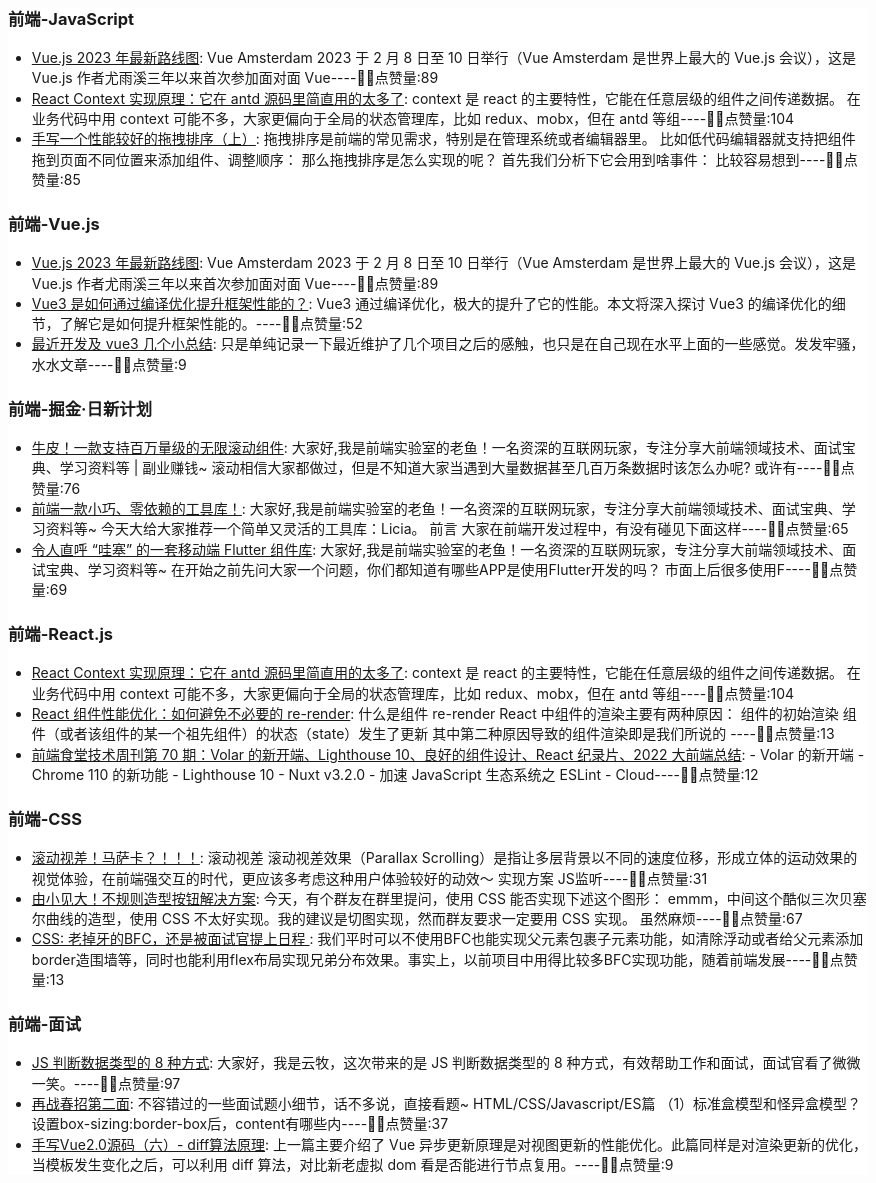 ### 前端-JavaScript 
- [Vue.js 2023 年最新路线图](https://juejin.cn/post/7199828364953223228): Vue Amsterdam 2023 于 2 月 8 日至 10 日举行（Vue Amsterdam 是世界上最大的 Vue.js 会议），这是 Vue.js 作者尤雨溪三年以来首次参加面对面 Vue----👍🏻点赞量:89 
- [React Context 实现原理：它在 antd 源码里简直用的太多了](https://juejin.cn/post/7200002468460806205): context 是 react 的主要特性，它能在任意层级的组件之间传递数据。 在业务代码中用 context 可能不多，大家更偏向于全局的状态管理库，比如 redux、mobx，但在 antd 等组----👍🏻点赞量:104 
- [手写一个性能较好的拖拽排序（上）](https://juejin.cn/post/7200736610371174458): 拖拽排序是前端的常见需求，特别是在管理系统或者编辑器里。 比如低代码编辑器就支持把组件拖到页面不同位置来添加组件、调整顺序： 那么拖拽排序是怎么实现的呢？ 首先我们分析下它会用到啥事件： 比较容易想到----👍🏻点赞量:85 

### 前端-Vue.js 
- [Vue.js 2023 年最新路线图](https://juejin.cn/post/7199828364953223228): Vue Amsterdam 2023 于 2 月 8 日至 10 日举行（Vue Amsterdam 是世界上最大的 Vue.js 会议），这是 Vue.js 作者尤雨溪三年以来首次参加面对面 Vue----👍🏻点赞量:89 
- [Vue3 是如何通过编译优化提升框架性能的？](https://juejin.cn/post/7199994978976759868): Vue3 通过编译优化，极大的提升了它的性能。本文将深入探讨 Vue3 的编译优化的细节，了解它是如何提升框架性能的。----👍🏻点赞量:52 
- [最近开发及 vue3 几个小总结](https://juejin.cn/post/7200278377458171961): 只是单纯记录一下最近维护了几个项目之后的感触，也只是在自己现在水平上面的一些感觉。发发牢骚，水水文章----👍🏻点赞量:9 

### 前端-掘金·日新计划 
- [牛皮！一款支持百万量级的无限滚动组件](https://juejin.cn/post/7200405625569165373): 大家好,我是前端实验室的老鱼！一名资深的互联网玩家，专注分享大前端领域技术、面试宝典、学习资料等 | 副业赚钱~ 滚动相信大家都做过，但是不知道大家当遇到大量数据甚至几百万条数据时该怎么办呢? 或许有----👍🏻点赞量:76 
- [前端一款小巧、零依赖的工具库！](https://juejin.cn/post/7200013417196978235): 大家好,我是前端实验室的老鱼！一名资深的互联网玩家，专注分享大前端领域技术、面试宝典、学习资料等~ 今天大给大家推荐一个简单又灵活的工具库：Licia。 前言 大家在前端开发过程中，有没有碰见下面这样----👍🏻点赞量:65 
- [令人直呼 “哇塞” 的一套移动端 Flutter 组件库](https://juejin.cn/post/7200030796974948411): 大家好,我是前端实验室的老鱼！一名资深的互联网玩家，专注分享大前端领域技术、面试宝典、学习资料等~ 在开始之前先问大家一个问题，你们都知道有哪些APP是使用Flutter开发的吗？ 市面上后很多使用F----👍🏻点赞量:69 

### 前端-React.js 
- [React Context 实现原理：它在 antd 源码里简直用的太多了](https://juejin.cn/post/7200002468460806205): context 是 react 的主要特性，它能在任意层级的组件之间传递数据。 在业务代码中用 context 可能不多，大家更偏向于全局的状态管理库，比如 redux、mobx，但在 antd 等组----👍🏻点赞量:104 
- [React 组件性能优化：如何避免不必要的 re-render](https://juejin.cn/post/7199890888939421753): 什么是组件 re-render React 中组件的渲染主要有两种原因： 组件的初始渲染 组件（或者该组件的某一个祖先组件）的状态（state）发生了更新 其中第二种原因导致的组件渲染即是我们所说的 ----👍🏻点赞量:13 
- [前端食堂技术周刊第 70 期：Volar 的新开端、Lighthouse 10、良好的组件设计、React 纪录片、2022 大前端总结](https://juejin.cn/post/7199933874306089021): - Volar 的新开端 - Chrome 110 的新功能 - Lighthouse 10 - Nuxt v3.2.0 - 加速 JavaScript 生态系统之 ESLint - Cloud----👍🏻点赞量:12 

### 前端-CSS 
- [滚动视差！马萨卡？！！！](https://juejin.cn/post/7200653122637103164): 滚动视差 滚动视差效果（Parallax Scrolling）是指让多层背景以不同的速度位移，形成立体的运动效果的视觉体验，在前端强交互的时代，更应该多考虑这种用户体验较好的动效～ 实现方案 JS监听----👍🏻点赞量:31 
- [由小见大！不规则造型按钮解决方案](https://juejin.cn/post/7200782284512165946): 今天，有个群友在群里提问，使用 CSS 能否实现下述这个图形： emmm，中间这个酷似三次贝塞尔曲线的造型，使用 CSS 不太好实现。我的建议是切图实现，然而群友要求一定要用 CSS 实现。 虽然麻烦----👍🏻点赞量:67 
- [CSS: 老掉牙的BFC，还是被面试官提上日程 ](https://juejin.cn/post/7200241104666099771): 我们平时可以不使用BFC也能实现父元素包裹子元素功能，如清除浮动或者给父元素添加border造围墙等，同时也能利用flex布局实现兄弟分布效果。事实上，以前项目中用得比较多BFC实现功能，随着前端发展----👍🏻点赞量:13 

### 前端-面试 
- [JS 判断数据类型的 8 种方式](https://juejin.cn/post/7200396667505704997): 大家好，我是云牧，这次带来的是 JS 判断数据类型的 8 种方式，有效帮助工作和面试，面试官看了微微一笑。----👍🏻点赞量:97 
- [再战春招第二面](https://juejin.cn/post/7200742005960572988): 不容错过的一些面试题小细节，话不多说，直接看题~ HTML/CSS/Javascript/ES篇 （1）标准盒模型和怪异盒模型？设置box-sizing:border-box后，content有哪些内----👍🏻点赞量:37 
- [手写Vue2.0源码（六）- diff算法原理](https://juejin.cn/post/7200268509530898489): 上一篇主要介绍了 Vue 异步更新原理是对视图更新的性能优化。此篇同样是对渲染更新的优化，当模板发生变化之后，可以利用 diff 算法，对比新老虚拟 dom 看是否能进行节点复用。----👍🏻点赞量:9 
